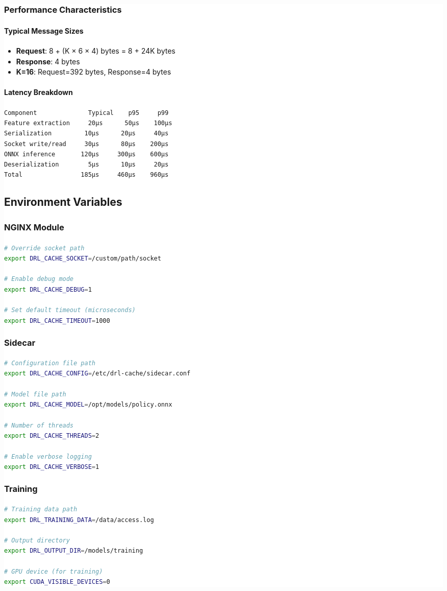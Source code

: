 ### Performance Characteristics

#### Typical Message Sizes
- **Request**: 8 + (K × 6 × 4) bytes = 8 + 24K bytes
- **Response**: 4 bytes
- **K=16**: Request=392 bytes, Response=4 bytes

#### Latency Breakdown
```
Component              Typical    p95     p99
Feature extraction     20μs      50μs    100μs
Serialization         10μs      20μs     40μs
Socket write/read     30μs      80μs    200μs  
ONNX inference       120μs     300μs    600μs
Deserialization        5μs      10μs     20μs
Total                185μs     460μs    960μs
```

## Environment Variables

### NGINX Module
```bash
# Override socket path
export DRL_CACHE_SOCKET=/custom/path/socket

# Enable debug mode
export DRL_CACHE_DEBUG=1

# Set default timeout (microseconds)
export DRL_CACHE_TIMEOUT=1000
```

### Sidecar
```bash
# Configuration file path
export DRL_CACHE_CONFIG=/etc/drl-cache/sidecar.conf

# Model file path
export DRL_CACHE_MODEL=/opt/models/policy.onnx

# Number of threads
export DRL_CACHE_THREADS=2

# Enable verbose logging
export DRL_CACHE_VERBOSE=1
```

### Training
```bash
# Training data path
export DRL_TRAINING_DATA=/data/access.log

# Output directory
export DRL_OUTPUT_DIR=/models/training

# GPU device (for training)
export CUDA_VISIBLE_DEVICES=0
```
